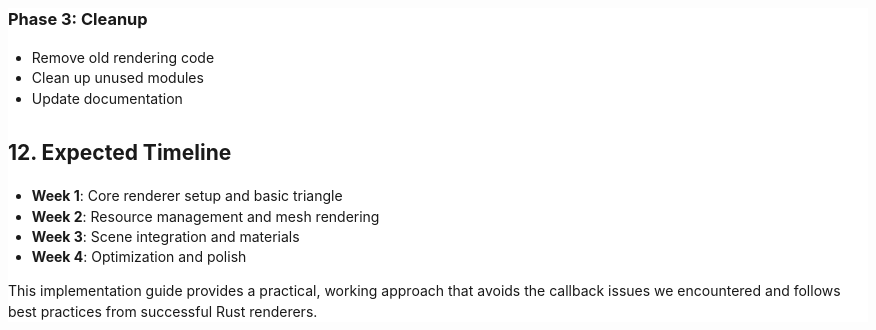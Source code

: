### Phase 3: Cleanup
- Remove old rendering code
- Clean up unused modules
- Update documentation

## 12. Expected Timeline

- **Week 1**: Core renderer setup and basic triangle
- **Week 2**: Resource management and mesh rendering
- **Week 3**: Scene integration and materials
- **Week 4**: Optimization and polish

This implementation guide provides a practical, working approach that avoids the callback issues we encountered and follows best practices from successful Rust renderers.